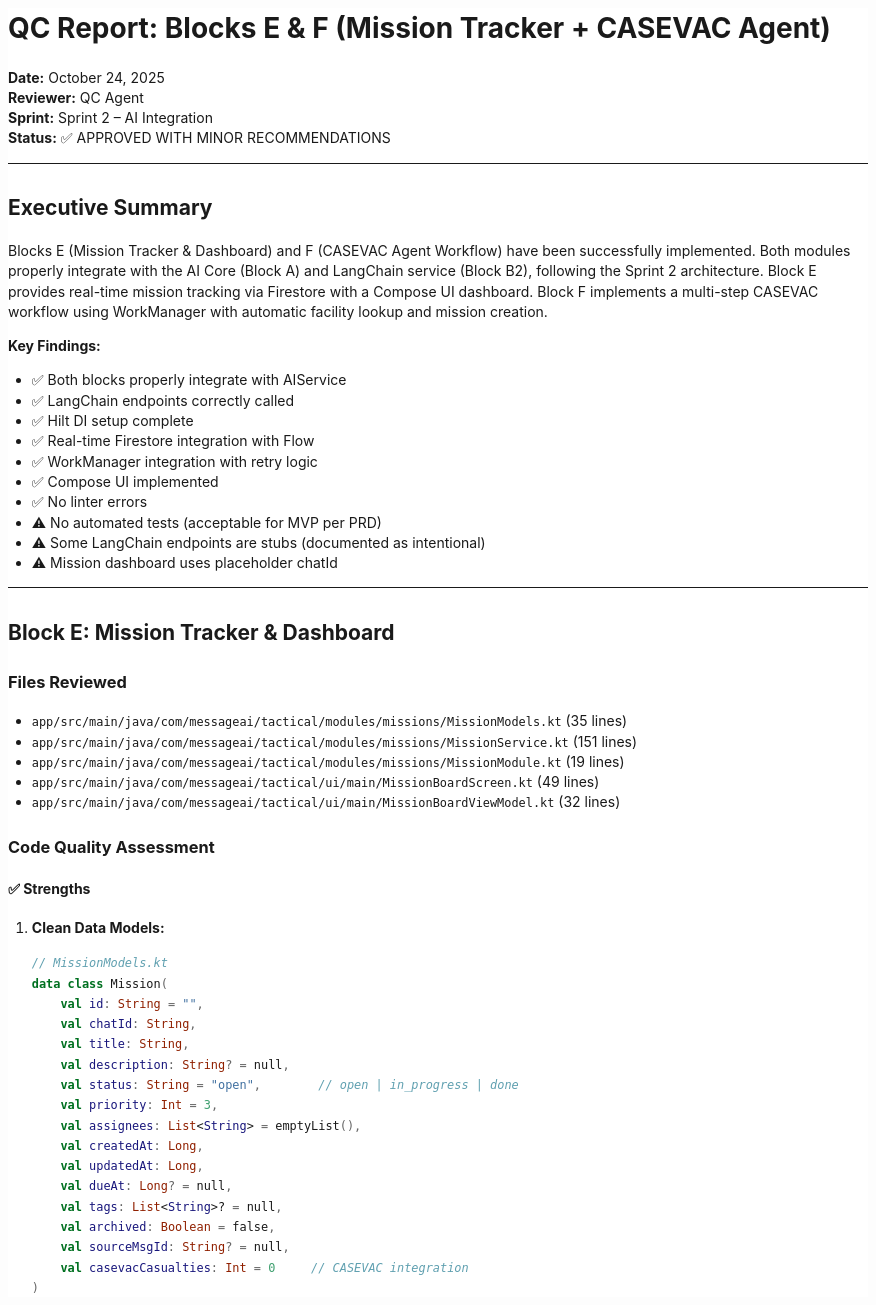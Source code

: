 # QC Report: Blocks E & F (Mission Tracker + CASEVAC Agent)
**Date:** October 24, 2025  
**Reviewer:** QC Agent  
**Sprint:** Sprint 2 – AI Integration  
**Status:** ✅ APPROVED WITH MINOR RECOMMENDATIONS

---

## Executive Summary

Blocks E (Mission Tracker & Dashboard) and F (CASEVAC Agent Workflow) have been successfully implemented. Both modules properly integrate with the AI Core (Block A) and LangChain service (Block B2), following the Sprint 2 architecture. Block E provides real-time mission tracking via Firestore with a Compose UI dashboard. Block F implements a multi-step CASEVAC workflow using WorkManager with automatic facility lookup and mission creation.

**Key Findings:**
- ✅ Both blocks properly integrate with AIService
- ✅ LangChain endpoints correctly called
- ✅ Hilt DI setup complete
- ✅ Real-time Firestore integration with Flow
- ✅ WorkManager integration with retry logic
- ✅ Compose UI implemented
- ✅ No linter errors
- ⚠️ No automated tests (acceptable for MVP per PRD)
- ⚠️ Some LangChain endpoints are stubs (documented as intentional)
- ⚠️ Mission dashboard uses placeholder chatId

---

## Block E: Mission Tracker & Dashboard

### Files Reviewed
- `app/src/main/java/com/messageai/tactical/modules/missions/MissionModels.kt` (35 lines)
- `app/src/main/java/com/messageai/tactical/modules/missions/MissionService.kt` (151 lines)
- `app/src/main/java/com/messageai/tactical/modules/missions/MissionModule.kt` (19 lines)
- `app/src/main/java/com/messageai/tactical/ui/main/MissionBoardScreen.kt` (49 lines)
- `app/src/main/java/com/messageai/tactical/ui/main/MissionBoardViewModel.kt` (32 lines)

### Code Quality Assessment

#### ✅ Strengths

1. **Clean Data Models:**
   ```kotlin
   // MissionModels.kt
   data class Mission(
       val id: String = "",
       val chatId: String,
       val title: String,
       val description: String? = null,
       val status: String = "open",        // open | in_progress | done
       val priority: Int = 3,
       val assignees: List<String> = emptyList(),
       val createdAt: Long,
       val updatedAt: Long,
       val dueAt: Long? = null,
       val tags: List<String>? = null,
       val archived: Boolean = false,
       val sourceMsgId: String? = null,
       val casevacCasualties: Int = 0     // CASEVAC integration
   )
   ```